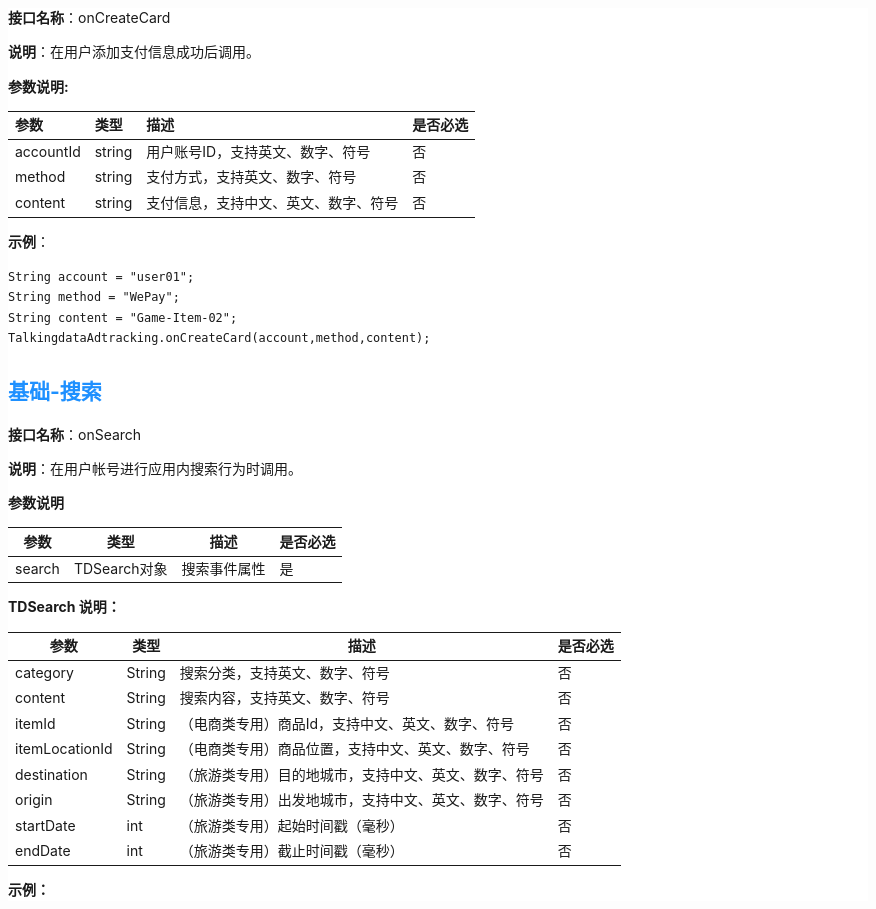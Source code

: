**接口名称**：onCreateCard

**说明**：在用户添加支付信息成功后调用。

**参数说明:**

| 参数      | 类型   | 描述                                 | 是否必选 |
| :-------- | :----- | :----------------------------------- | :------- |
| accountId | string | 用户账号ID，支持英文、数字、符号     | 否       |
| method    | string | 支付方式，支持英文、数字、符号       | 否       |
| content   | string | 支付信息，支持中文、英文、数字、符号 | 否       |

**示例**：

```objc
String account = "user01";
String method = "WePay";
String content = "Game-Item-02";             
TalkingdataAdtracking.onCreateCard(account,method,content);
```



## <font color=#1E90FF>基础-搜索</font>

**接口名称**：onSearch

**说明**：在用户帐号进行应用内搜索行为时调用。

**参数说明**

| 参数   | 类型         | 描述         | 是否必选 |
| ------ | ------------ | ------------ | -------- |
| search | TDSearch对象 | 搜索事件属性 | 是       |

**TDSearch 说明：**

| 参数           | 类型   | 描述                                                 | 是否必选 |
| -------------- | ------ | ---------------------------------------------------- | -------- |
| category       | String | 搜索分类，支持英文、数字、符号                       | 否       |
| content        | String | 搜索内容，支持英文、数字、符号                       | 否       |
| itemId         | String | （电商类专用）商品Id，支持中文、英文、数字、符号     | 否       |
| itemLocationId | String | （电商类专用）商品位置，支持中文、英文、数字、符号   | 否       |
| destination    | String | （旅游类专用）目的地城市，支持中文、英文、数字、符号 | 否       |
| origin         | String | （旅游类专用）出发地城市，支持中文、英文、数字、符号 | 否       |
| startDate      | int    | （旅游类专用）起始时间戳（毫秒）                     | 否       |
| endDate        | int    | （旅游类专用）截止时间戳（毫秒）                     | 否       |

**示例：**
